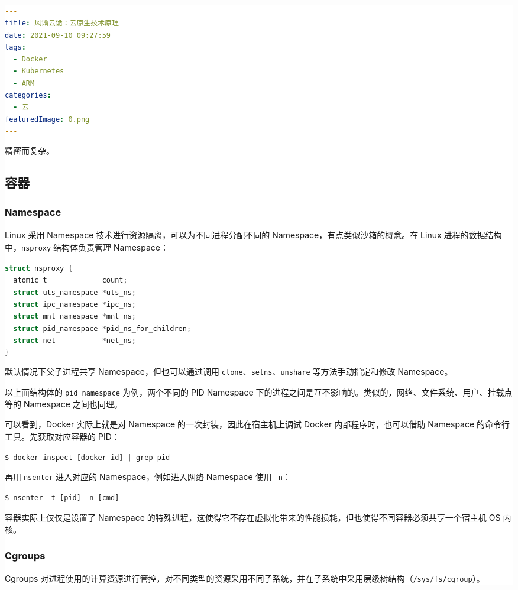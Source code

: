 ```yaml
---
title: 风谲云诡：云原生技术原理
date: 2021-09-10 09:27:59
tags:
  - Docker
  - Kubernetes
  - ARM
categories:
  - 云
featuredImage: 0.png
---
```


精密而复杂。



## 容器

### Namespace

Linux 采用 Namespace 技术进行资源隔离，可以为不同进程分配不同的 Namespace，有点类似沙箱的概念。在 Linux 进程的数据结构中，`nsproxy` 结构体负责管理 Namespace：

```c
struct nsproxy {
  atomic_t             count;
  struct uts_namespace *uts_ns;
  struct ipc_namespace *ipc_ns;
  struct mnt_namespace *mnt_ns;
  struct pid_namespace *pid_ns_for_children;
  struct net           *net_ns;
}
```

默认情况下父子进程共享 Namespace，但也可以通过调用 `clone`、`setns`、`unshare` 等方法手动指定和修改 Namespace。

以上面结构体的 `pid_namespace` 为例，两个不同的 PID Namespace 下的进程之间是互不影响的。类似的，网络、文件系统、用户、挂载点等的 Namespace 之间也同理。

可以看到，Docker 实际上就是对 Namespace 的一次封装，因此在宿主机上调试 Docker 内部程序时，也可以借助 Namespace 的命令行工具。先获取对应容器的 PID：

```shell
$ docker inspect [docker id] | grep pid
```

再用 `nsenter` 进入对应的 Namespace，例如进入网络 Namespace 使用 `-n`：

```shell
$ nsenter -t [pid] -n [cmd]
```

容器实际上仅仅是设置了 Namespace 的特殊进程，这使得它不存在虚拟化带来的性能损耗，但也使得不同容器必须共享一个宿主机 OS 内核。

### Cgroups

Cgroups 对进程使用的计算资源进行管控，对不同类型的资源采用不同子系统，并在子系统中采用层级树结构（`/sys/fs/cgroup`）。
